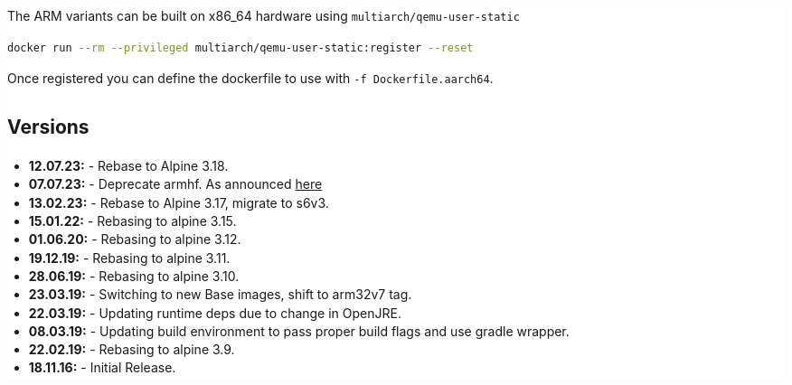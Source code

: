 The ARM variants can be built on x86_64 hardware using `multiarch/qemu-user-static`

```bash
docker run --rm --privileged multiarch/qemu-user-static:register --reset
```

Once registered you can define the dockerfile to use with `-f Dockerfile.aarch64`.

## Versions

* **12.07.23:** - Rebase to Alpine 3.18.
* **07.07.23:** - Deprecate armhf. As announced [here](https://www.linuxserver.io/blog/a-farewell-to-arm-hf)
* **13.02.23:** - Rebase to Alpine 3.17, migrate to s6v3.
* **15.01.22:** - Rebasing to alpine 3.15.
* **01.06.20:** - Rebasing to alpine 3.12.
* **19.12.19:** - Rebasing to alpine 3.11.
* **28.06.19:** - Rebasing to alpine 3.10.
* **23.03.19:** - Switching to new Base images, shift to arm32v7 tag.
* **22.03.19:** - Updating runtime deps due to change in OpenJRE.
* **08.03.19:** - Updating build environment to pass proper build flags and use gradle wrapper.
* **22.02.19:** - Rebasing to alpine 3.9.
* **18.11.16:** - Initial Release.
